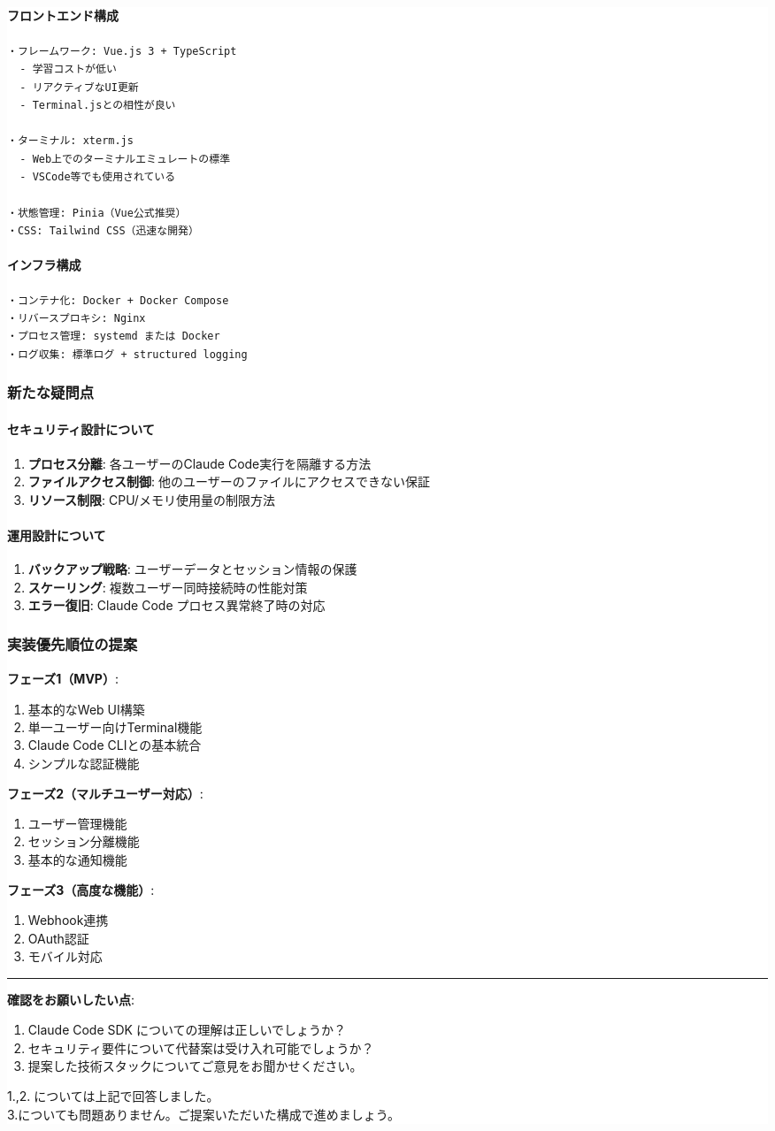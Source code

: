 #### フロントエンド構成
```
・フレームワーク: Vue.js 3 + TypeScript
  - 学習コストが低い
  - リアクティブなUI更新
  - Terminal.jsとの相性が良い

・ターミナル: xterm.js
  - Web上でのターミナルエミュレートの標準
  - VSCode等でも使用されている

・状態管理: Pinia（Vue公式推奨）
・CSS: Tailwind CSS（迅速な開発）
```

#### インフラ構成
```
・コンテナ化: Docker + Docker Compose
・リバースプロキシ: Nginx
・プロセス管理: systemd または Docker
・ログ収集: 標準ログ + structured logging
```

### 新たな疑問点

#### セキュリティ設計について
1. **プロセス分離**: 各ユーザーのClaude Code実行を隔離する方法
2. **ファイルアクセス制御**: 他のユーザーのファイルにアクセスできない保証
3. **リソース制限**: CPU/メモリ使用量の制限方法

#### 運用設計について
1. **バックアップ戦略**: ユーザーデータとセッション情報の保護
2. **スケーリング**: 複数ユーザー同時接続時の性能対策
3. **エラー復旧**: Claude Code プロセス異常終了時の対応

### 実装優先順位の提案

**フェーズ1（MVP）**:
1. 基本的なWeb UI構築
2. 単一ユーザー向けTerminal機能
3. Claude Code CLIとの基本統合
4. シンプルな認証機能

**フェーズ2（マルチユーザー対応）**:
1. ユーザー管理機能
2. セッション分離機能
3. 基本的な通知機能

**フェーズ3（高度な機能）**:
1. Webhook連携
2. OAuth認証
3. モバイル対応

---

**確認をお願いしたい点**:
1. Claude Code SDK についての理解は正しいでしょうか？
2. セキュリティ要件について代替案は受け入れ可能でしょうか？
3. 提案した技術スタックについてご意見をお聞かせください。

1.,2. については上記で回答しました。  
3.についても問題ありません。ご提案いただいた構成で進めましょう。
